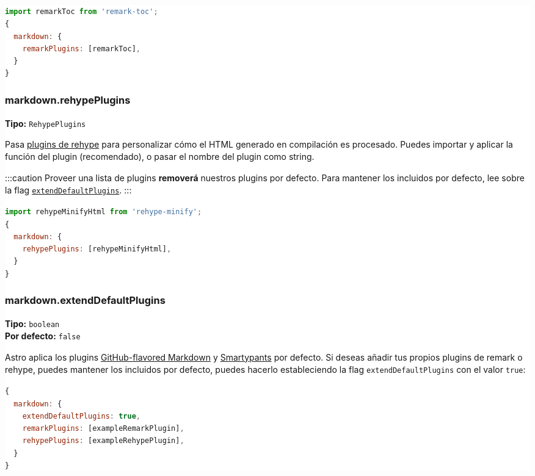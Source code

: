 ```js
import remarkToc from 'remark-toc';
{
  markdown: {
    remarkPlugins: [remarkToc],
  }
}
```


### markdown.rehypePlugins

<p>

**Tipo:** `RehypePlugins`
</p>

Pasa [plugins de rehype](https://github.com/remarkjs/remark-rehype) para personalizar cómo el HTML generado en compilación es procesado. Puedes importar y aplicar la función del plugin (recomendado), o pasar el nombre del plugin como string.

:::caution
Proveer una lista de plugins **removerá** nuestros plugins por defecto. Para mantener los incluidos por defecto, lee sobre la flag [`extendDefaultPlugins`](#markdownextenddefaultplugins).
:::

```js
import rehypeMinifyHtml from 'rehype-minify';
{
  markdown: {
    rehypePlugins: [rehypeMinifyHtml],
  }
}
```


### markdown.extendDefaultPlugins

<p>

**Tipo:** `boolean`<br>
**Por defecto:** `false`
</p>

Astro aplica los plugins [GitHub-flavored Markdown](https://github.github.com/gfm/) y [Smartypants](https://github.com/silvenon/remark-smartypants) por defecto. Si deseas añadir tus propios plugins de remark o rehype, puedes mantener los incluidos por defecto, puedes hacerlo estableciendo la flag `extendDefaultPlugins` con el valor `true`:

```js
{
  markdown: {
    extendDefaultPlugins: true,
    remarkPlugins: [exampleRemarkPlugin],
    rehypePlugins: [exampleRehypePlugin],
  }
}
```
